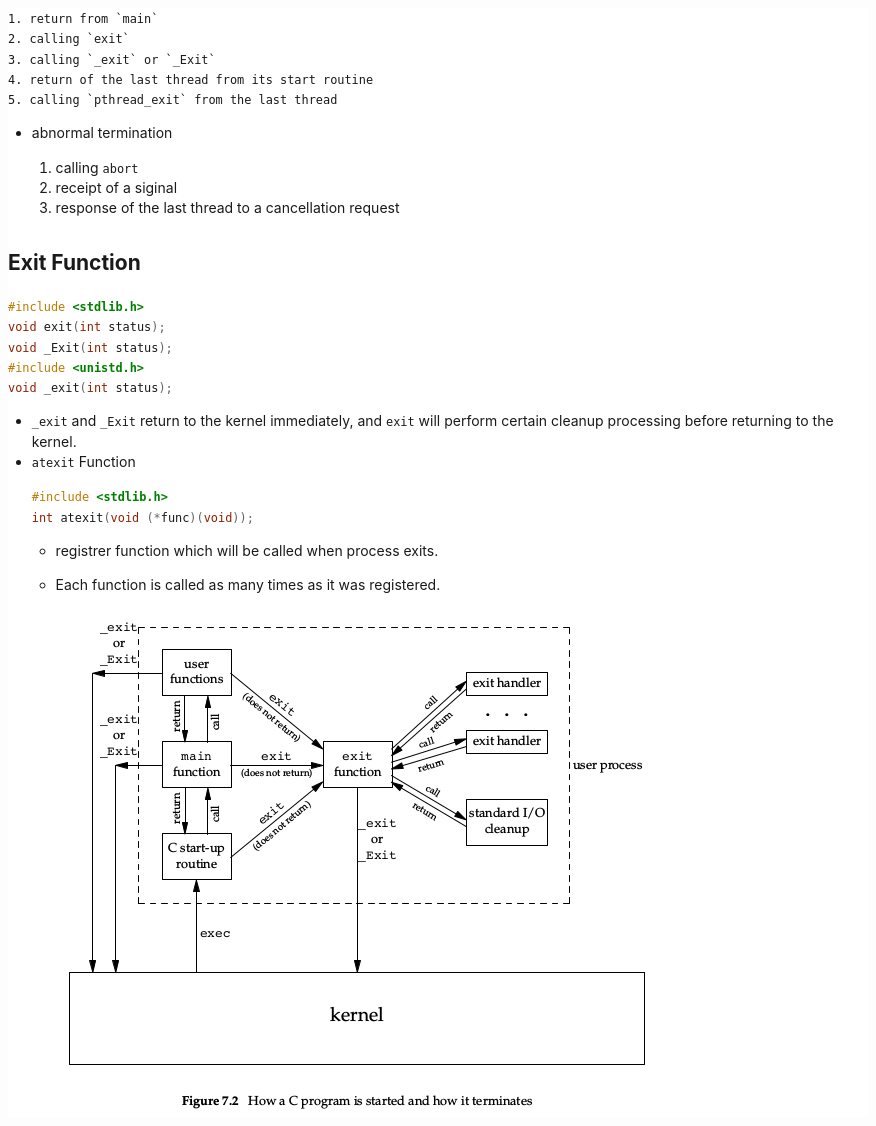     1. return from `main`
    2. calling `exit`
    3. calling `_exit` or `_Exit`
    4. return of the last thread from its start routine
    5. calling `pthread_exit` from the last thread

- abnormal termination

    1. calling `abort`
    2. receipt of a siginal
    3. response of the last thread to a cancellation request

## Exit Function
```c
#include <stdlib.h>
void exit(int status);
void _Exit(int status);
#include <unistd.h>
void _exit(int status);
```
- `_exit` and `_Exit` return to the kernel immediately, and `exit` will perform certain cleanup processing before returning to the kernel.
- `atexit` Function
    ```c
    #include <stdlib.h>
    int atexit(void (*func)(void));
    ```
    - registrer function which will be called when process exits.
    - Each function is called as many times as it was registered.

        <img src='../img/process_workflow.png'>
